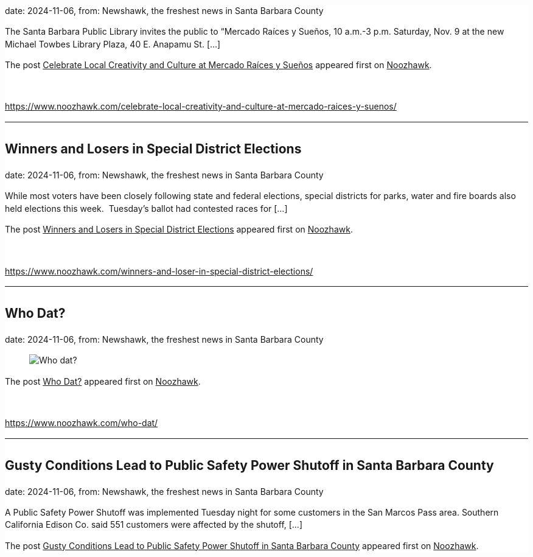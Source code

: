 date: 2024-11-06, from: Newshawk, the freshest news in Santa Barbara County

<p>The Santa Barbara Public Library invites the public to &#8220;Mercado Raíces y Sueños, 10 a.m.-3 p.m. Saturday, Nov. 9 at the new Michael Towbes Library Plaza, 40 E. Anapamu St. [&#8230;]</p>
<p>The post <a href="https://www.noozhawk.com/celebrate-local-creativity-and-culture-at-mercado-raices-y-suenos/">Celebrate Local Creativity and Culture at Mercado Raíces y Sueños</a> appeared first on <a href="https://www.noozhawk.com">Noozhawk</a>.</p>
 

<br> 

<https://www.noozhawk.com/celebrate-local-creativity-and-culture-at-mercado-raices-y-suenos/>

---

## Winners and Losers in Special District Elections

date: 2024-11-06, from: Newshawk, the freshest news in Santa Barbara County

<p>While most voters have been closely following state and federal elections, special districts for parks, water and fire boards also held elections this week.&#160; Tuesday&#8217;s ballot had contested races for [&#8230;]</p>
<p>The post <a href="https://www.noozhawk.com/winners-and-loser-in-special-district-elections/">Winners and Losers in Special District Elections</a> appeared first on <a href="https://www.noozhawk.com">Noozhawk</a>.</p>
 

<br> 

<https://www.noozhawk.com/winners-and-loser-in-special-district-elections/>

---

## Who Dat?

date: 2024-11-06, from: Newshawk, the freshest news in Santa Barbara County

<figure><img width="1024" height="683" src="https://i0.wp.com/www.noozhawk.com/wp-content/uploads/2024/10/101524-POD-Ruth-Lane.jpg?fit=1024%2C683&amp;ssl=1" class="attachment-rss-image-size size-rss-image-size wp-post-image" alt="Who dat?" decoding="async" srcset="https://i0.wp.com/www.noozhawk.com/wp-content/uploads/2024/10/101524-POD-Ruth-Lane.jpg?w=2500&amp;ssl=1 2500w, https://i0.wp.com/www.noozhawk.com/wp-content/uploads/2024/10/101524-POD-Ruth-Lane.jpg?resize=300%2C200&amp;ssl=1 300w, https://i0.wp.com/www.noozhawk.com/wp-content/uploads/2024/10/101524-POD-Ruth-Lane.jpg?resize=1024%2C683&amp;ssl=1 1024w, https://i0.wp.com/www.noozhawk.com/wp-content/uploads/2024/10/101524-POD-Ruth-Lane.jpg?resize=768%2C512&amp;ssl=1 768w, https://i0.wp.com/www.noozhawk.com/wp-content/uploads/2024/10/101524-POD-Ruth-Lane.jpg?resize=1536%2C1024&amp;ssl=1 1536w, https://i0.wp.com/www.noozhawk.com/wp-content/uploads/2024/10/101524-POD-Ruth-Lane.jpg?resize=2048%2C1366&amp;ssl=1 2048w, https://i0.wp.com/www.noozhawk.com/wp-content/uploads/2024/10/101524-POD-Ruth-Lane.jpg?resize=1200%2C800&amp;ssl=1 1200w, https://i0.wp.com/www.noozhawk.com/wp-content/uploads/2024/10/101524-POD-Ruth-Lane.jpg?resize=1568%2C1046&amp;ssl=1 1568w, https://i0.wp.com/www.noozhawk.com/wp-content/uploads/2024/10/101524-POD-Ruth-Lane.jpg?resize=2000%2C1334&amp;ssl=1 2000w, https://i0.wp.com/www.noozhawk.com/wp-content/uploads/2024/10/101524-POD-Ruth-Lane.jpg?resize=400%2C267&amp;ssl=1 400w, https://i0.wp.com/www.noozhawk.com/wp-content/uploads/2024/10/101524-POD-Ruth-Lane.jpg?w=2340&amp;ssl=1 2340w, https://i0.wp.com/www.noozhawk.com/wp-content/uploads/2024/10/101524-POD-Ruth-Lane.jpg?fit=1024%2C683&amp;ssl=1&amp;w=370 370w" sizes="(max-width: 34.9rem) calc(100vw - 2rem), (max-width: 53rem) calc(8 * (100vw / 12)), (min-width: 53rem) calc(6 * (100vw / 12)), 100vw" /></figure>
<p>The post <a href="https://www.noozhawk.com/who-dat/">Who Dat?</a> appeared first on <a href="https://www.noozhawk.com">Noozhawk</a>.</p>
 

<br> 

<https://www.noozhawk.com/who-dat/>

---

## Gusty Conditions Lead to Public Safety Power Shutoff in Santa Barbara County

date: 2024-11-06, from: Newshawk, the freshest news in Santa Barbara County

<p>A Public Safety Power Shutoff was implemented Tuesday night for some customers in the San Marcos Pass area. Southern California Edison Co. said 551 customers were affected by the shutoff, [&#8230;]</p>
<p>The post <a href="https://www.noozhawk.com/gusty-conditions-lead-to-public-safety-power-shutoffs-in-santa-barbara-county/">Gusty Conditions Lead to Public Safety Power Shutoff in Santa Barbara County</a> appeared first on <a href="https://www.noozhawk.com">Noozhawk</a>.</p>
 